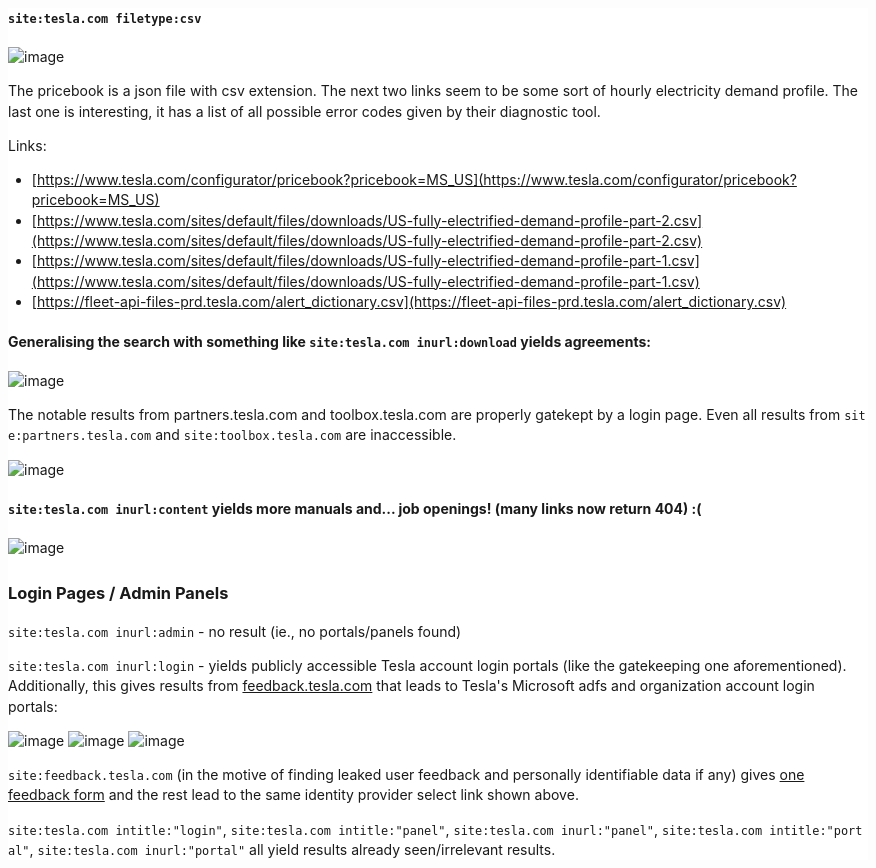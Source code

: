 #### `site:tesla.com filetype:csv`

![image](https://github.com/user-attachments/assets/a3dd983b-2377-43bf-910a-a1e298459e1d)

The pricebook is a json file with csv extension. The next two links seem to be some sort of hourly electricity demand profile. The last one is interesting, it has a list of all possible error codes given by their diagnostic tool.

Links:
- [https://www.tesla.com/configurator/pricebook?pricebook=MS_US](https://www.tesla.com/configurator/pricebook?pricebook=MS_US)
- [https://www.tesla.com/sites/default/files/downloads/US-fully-electrified-demand-profile-part-2.csv](https://www.tesla.com/sites/default/files/downloads/US-fully-electrified-demand-profile-part-2.csv)
- [https://www.tesla.com/sites/default/files/downloads/US-fully-electrified-demand-profile-part-1.csv](https://www.tesla.com/sites/default/files/downloads/US-fully-electrified-demand-profile-part-1.csv)
- [https://fleet-api-files-prd.tesla.com/alert_dictionary.csv](https://fleet-api-files-prd.tesla.com/alert_dictionary.csv)

#### Generalising the search with something like `site:tesla.com inurl:download` yields agreements:

![image](https://github.com/user-attachments/assets/ff61e915-237a-4fb9-8c80-8662c6808183)

The notable results from partners.tesla.com and toolbox.tesla.com are properly gatekept by a login page. Even all results from `site:partners.tesla.com` and `site:toolbox.tesla.com` are inaccessible.

![image](https://github.com/user-attachments/assets/3d1b4345-fcc2-46b0-b361-074ae68b4933)

#### `site:tesla.com inurl:content` yields more manuals and... job openings! (many links now return 404) :( 

![image](https://github.com/user-attachments/assets/50de001f-32ce-43d1-9bb0-40757cea56e8)

### Login Pages / Admin Panels

`site:tesla.com inurl:admin` - no result (ie., no portals/panels found)

`site:tesla.com inurl:login` - yields publicly accessible Tesla account login portals (like the gatekeeping one aforementioned). Additionally, this gives results from [feedback.tesla.com](https://feedback.tesla.com/login) that leads to Tesla's Microsoft adfs and organization account login portals:

![image](https://github.com/user-attachments/assets/bb50d391-08c4-46ed-990f-9c24de6f51fb)
![image](https://github.com/user-attachments/assets/1ed01575-5099-4ef1-9d54-f7ec80256c0e)
![image](https://github.com/user-attachments/assets/30695e4a-abb7-4a8d-a2b8-a204b7e288f8)

`site:feedback.tesla.com` (in the motive of finding leaked user feedback and personally identifiable data if any) gives [one feedback form](https://feedback.tesla.com/jfe/form/SV_ea4r6Mwcc3aXVBk) and the rest lead to the same identity provider select link shown above.

`site:tesla.com intitle:"login"`, `site:tesla.com intitle:"panel"`, `site:tesla.com inurl:"panel"`, `site:tesla.com intitle:"portal"`, `site:tesla.com inurl:"portal"` all yield results already seen/irrelevant results.
